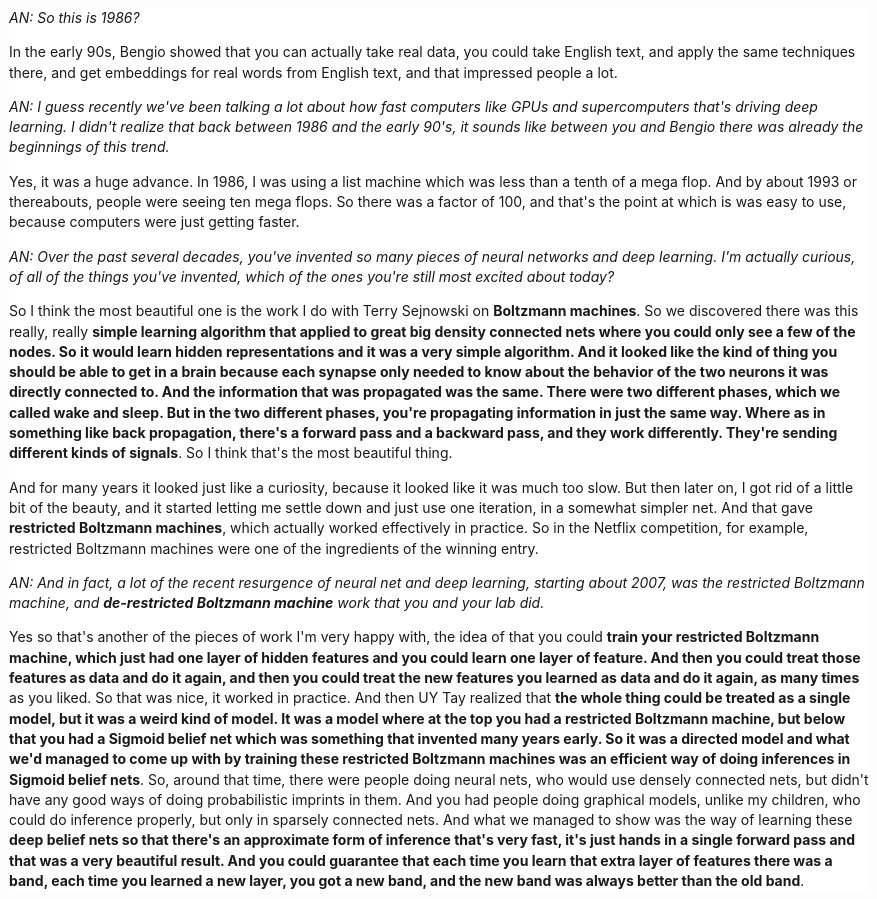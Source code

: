 _AN: So this is 1986?_

In the early 90s, Bengio showed that you can actually take real data, you could take English text, and apply the same techniques there, and get embeddings for real words from English text, and that impressed people a lot.

_AN: I guess recently we've been talking a lot about how fast computers like GPUs and supercomputers that's driving deep learning. I didn't realize that back between 1986 and the early 90's, it sounds like between you and Bengio there was already the beginnings of this trend._

Yes, it was a huge advance. In 1986, I was using a list machine which was less than a tenth of a mega flop. And by about 1993 or thereabouts, people were seeing ten mega flops. So there was a factor of 100, and that's the point at which is was easy to use, because computers were just getting faster.

_AN: Over the past several decades, you've invented so many pieces of neural networks and deep learning. I'm actually curious, of all of the things you've invented, which of the ones you're still most excited about today?_

So I think the most beautiful one is the work I do with Terry Sejnowski on **Boltzmann machines**. So we discovered there was this really, really **simple learning algorithm that applied to great big density connected nets where you could only see a few of the nodes. So it would learn hidden representations and it was a very simple algorithm. And it looked like the kind of thing you should be able to get in a brain because each synapse only needed to know about the behavior of the two neurons it was directly connected to. And the information that was propagated was the same. There were two different phases, which we called wake and sleep. But in the two different phases, you're propagating information in just the same way. Where as in something like back propagation, there's a forward pass and a backward pass, and they work differently. They're sending different kinds of signals**. So I think that's the most beautiful thing.

And for many years it looked just like a curiosity, because it looked like it was much too slow. But then later on, I got rid of a little bit of the beauty, and it started letting me settle down and just use one iteration, in a somewhat simpler net. And that gave **restricted Boltzmann machines**, which actually worked effectively in practice. So in the Netflix competition, for example, restricted Boltzmann machines were one of the ingredients of the winning entry.

_AN: And in fact, a lot of the recent resurgence of neural net and deep learning, starting about 2007, was the restricted Boltzmann machine, and **de-restricted Boltzmann machine** work that you and your lab did._

Yes so that's another of the pieces of work I'm very happy with, the idea of that you could **train your restricted Boltzmann machine, which just had one layer of hidden features and you could learn one layer of feature. And then you could treat those features as data and do it again, and then you could treat the new features you learned as data and do it again, as many times** as you liked. So that was nice, it worked in practice. And then UY Tay realized that **the whole thing could be treated as a single model, but it was a weird kind of model. It was a model where at the top you had a restricted Boltzmann machine, but below that you had a Sigmoid belief net which was something that invented many years early. So it was a directed model and what we'd managed to come up with by training these restricted Boltzmann machines was an efficient way of doing inferences in Sigmoid belief nets**. So, around that time, there were people doing neural nets, who would use densely connected nets, but didn't have any good ways of doing probabilistic imprints in them. And you had people doing graphical models, unlike my children, who could do inference properly, but only in sparsely connected nets. And what we managed to show was the way of learning these **deep belief nets so that there's an approximate form of inference that's very fast, it's just hands in a single forward pass and that was a very beautiful result. And you could guarantee that each time you learn that extra layer of features there was a band, each time you learned a new layer, you got a new band, and the new band was always better than the old band**.
